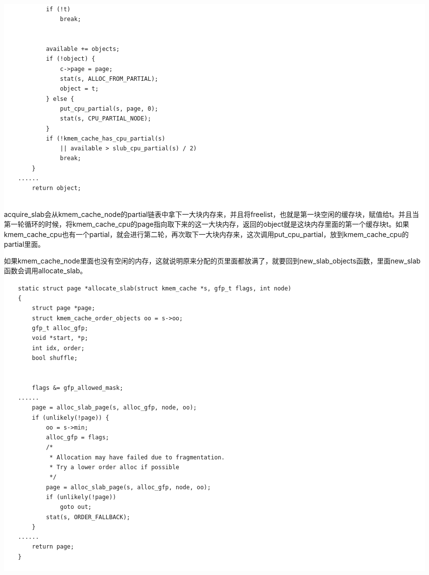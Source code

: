 ```
    		if (!t)
    			break;
    
    
    		available += objects;
    		if (!object) {
    			c->page = page;
    			stat(s, ALLOC_FROM_PARTIAL);
    			object = t;
    		} else {
    			put_cpu_partial(s, page, 0);
    			stat(s, CPU_PARTIAL_NODE);
    		}
    		if (!kmem_cache_has_cpu_partial(s)
    			|| available > slub_cpu_partial(s) / 2)
    			break;
    	}
    ......
    	return object;
    

```

acquire\_slab会从kmem\_cache\_node的partial链表中拿下一大块内存来，并且将freelist，也就是第一块空闲的缓存块，赋值给t。并且当第一轮循环的时候，将kmem\_cache\_cpu的page指向取下来的这一大块内存，返回的object就是这块内存里面的第一个缓存块t。如果kmem\_cache\_cpu也有一个partial，就会进行第二轮，再次取下一大块内存来，这次调用put\_cpu\_partial，放到kmem\_cache\_cpu的partial里面。

如果kmem\_cache\_node里面也没有空闲的内存，这就说明原来分配的页里面都放满了，就要回到new\_slab\_objects函数，里面new\_slab函数会调用allocate\_slab。

```
    static struct page *allocate_slab(struct kmem_cache *s, gfp_t flags, int node)
    {
    	struct page *page;
    	struct kmem_cache_order_objects oo = s->oo;
    	gfp_t alloc_gfp;
    	void *start, *p;
    	int idx, order;
    	bool shuffle;
    
    
    	flags &= gfp_allowed_mask;
    ......
    	page = alloc_slab_page(s, alloc_gfp, node, oo);
    	if (unlikely(!page)) {
    		oo = s->min;
    		alloc_gfp = flags;
    		/*
    		 * Allocation may have failed due to fragmentation.
    		 * Try a lower order alloc if possible
    		 */
    		page = alloc_slab_page(s, alloc_gfp, node, oo);
    		if (unlikely(!page))
    			goto out;
    		stat(s, ORDER_FALLBACK);
    	}
    ......
    	return page;
    }
    

```
